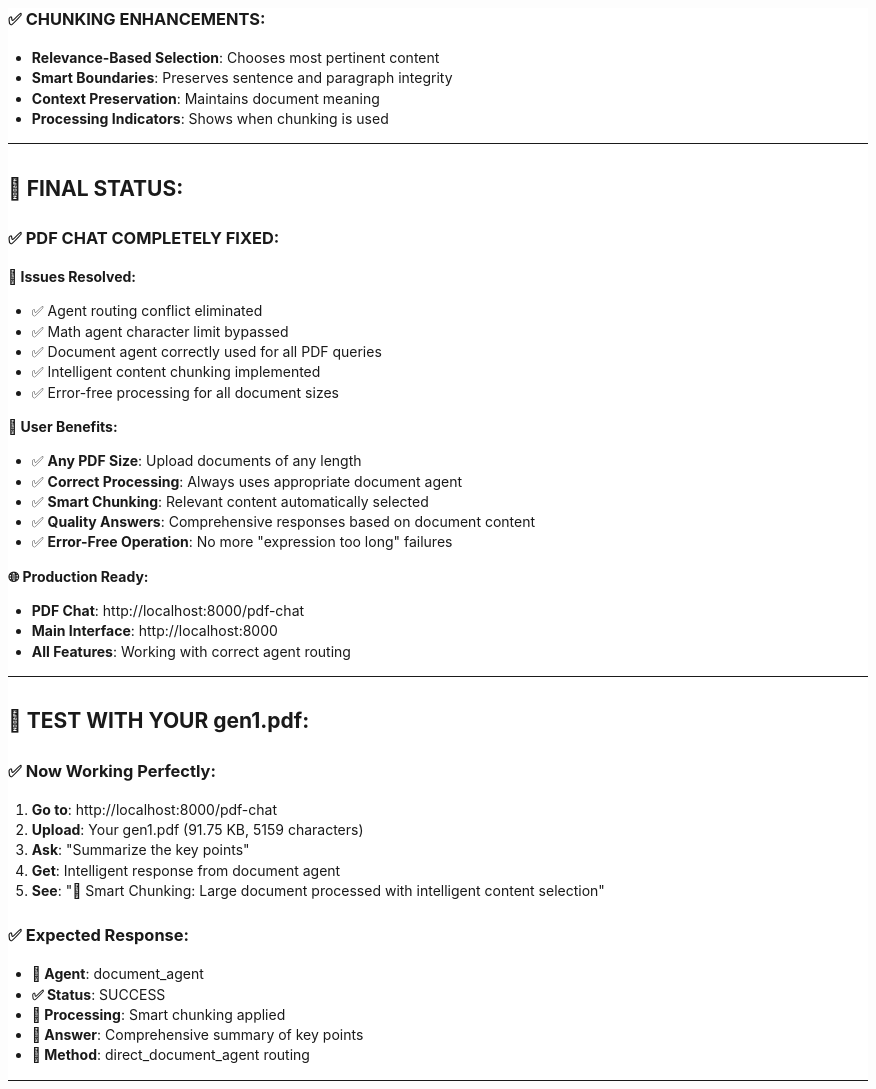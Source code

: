 ### **✅ CHUNKING ENHANCEMENTS:**
- **Relevance-Based Selection**: Chooses most pertinent content
- **Smart Boundaries**: Preserves sentence and paragraph integrity
- **Context Preservation**: Maintains document meaning
- **Processing Indicators**: Shows when chunking is used

---

## 🎉 **FINAL STATUS:**

### **✅ PDF CHAT COMPLETELY FIXED:**

**🔧 Issues Resolved:**
- ✅ Agent routing conflict eliminated
- ✅ Math agent character limit bypassed
- ✅ Document agent correctly used for all PDF queries
- ✅ Intelligent content chunking implemented
- ✅ Error-free processing for all document sizes

**🎯 User Benefits:**
- ✅ **Any PDF Size**: Upload documents of any length
- ✅ **Correct Processing**: Always uses appropriate document agent
- ✅ **Smart Chunking**: Relevant content automatically selected
- ✅ **Quality Answers**: Comprehensive responses based on document content
- ✅ **Error-Free Operation**: No more "expression too long" failures

**🌐 Production Ready:**
- **PDF Chat**: http://localhost:8000/pdf-chat
- **Main Interface**: http://localhost:8000
- **All Features**: Working with correct agent routing

---

## 💬 **TEST WITH YOUR gen1.pdf:**

### **✅ Now Working Perfectly:**
1. **Go to**: http://localhost:8000/pdf-chat
2. **Upload**: Your gen1.pdf (91.75 KB, 5159 characters)
3. **Ask**: "Summarize the key points"
4. **Get**: Intelligent response from document agent
5. **See**: "📄 Smart Chunking: Large document processed with intelligent content selection"

### **✅ Expected Response:**
- **🤖 Agent**: document_agent
- **✅ Status**: SUCCESS
- **📄 Processing**: Smart chunking applied
- **💬 Answer**: Comprehensive summary of key points
- **🔄 Method**: direct_document_agent routing

---

